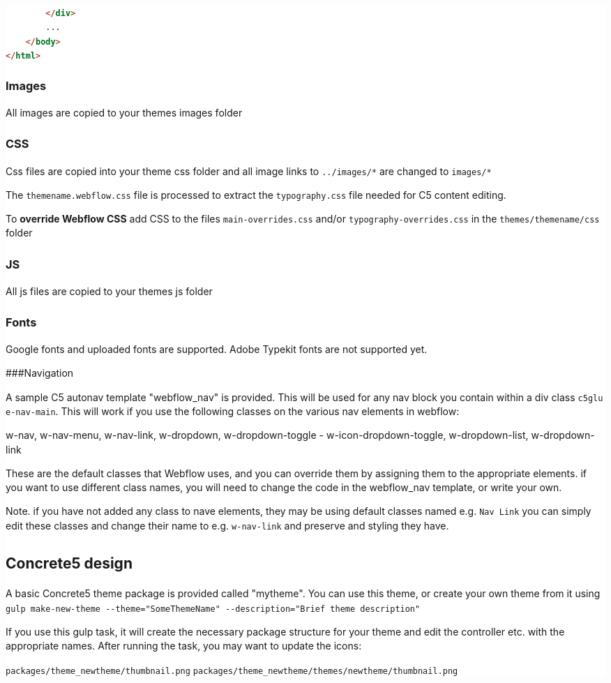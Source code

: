 ```html
        </div>
        ...
    </body>
</html>
```
### Images
All images are copied to your themes images folder

### CSS
Css files are copied into your theme css folder and all image links to `../images/*` are changed to `images/*`

The `themename.webflow.css` file is processed to extract the `typography.css` file needed for C5 content editing.

To **override Webflow CSS** add CSS to the files `main-overrides.css` and/or `typography-overrides.css` in the `themes/themename/css` folder

### JS
All js files are copied to your themes js folder

### Fonts
Google fonts and uploaded fonts are supported. Adobe Typekit fonts are not supported yet.

###Navigation

A sample C5 autonav template "webflow_nav" is provided. This will be used for any nav block you contain within a div class `c5glue-nav-main`. This will work if you use the following classes on the various nav elements in webflow:

w-nav, w-nav-menu, w-nav-link, w-dropdown, w-dropdown-toggle - w-icon-dropdown-toggle, w-dropdown-list, w-dropdown-link

These are the default classes that Webflow uses, and you can override them by assigning them to the appropriate elements. if you want to use different class names, you will need to change the code in the webflow_nav template, or write your own.

Note. if you have not added any class to nave elements, they may be using default classes named e.g. `Nav Link` you can simply edit these classes and change their name to e.g. `w-nav-link` and preserve and styling they have.

## Concrete5 design

A basic Concrete5 theme package is provided called "mytheme". You can use this theme, or create your own theme from it using `gulp make-new-theme --theme="SomeThemeName" --description="Brief theme description"`

If you use this gulp task, it will create the necessary package structure for your theme and edit the controller etc. with the appropriate names. After running the task, you may want to update the icons:

`packages/theme_newtheme/thumbnail.png`
`packages/theme_newtheme/themes/newtheme/thumbnail.png`
